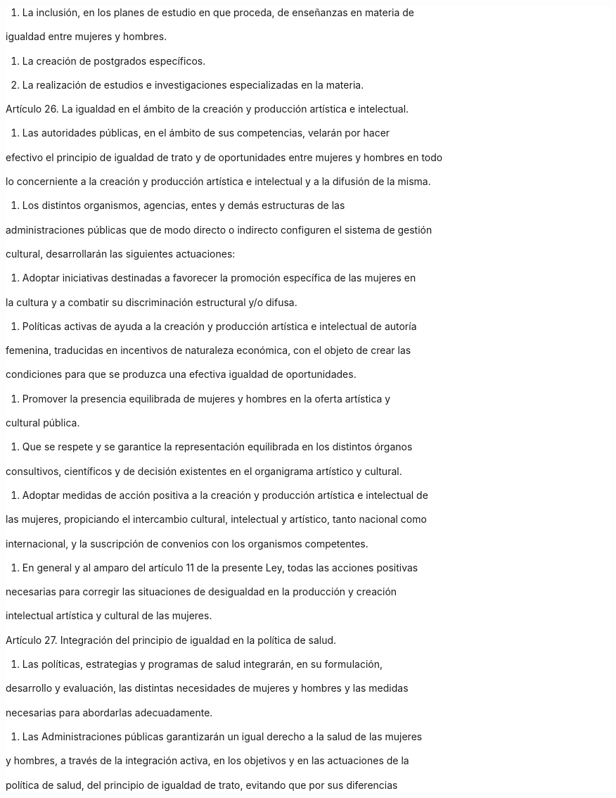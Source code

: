 1) La inclusión, en los planes de estudio en que proceda, de enseñanzas en materia de

igualdad entre mujeres y hombres.


1) La creación de postgrados específicos.

1) La realización de estudios e investigaciones especializadas en la materia.

Artículo 26. La igualdad en el ámbito de la creación y producción artística e intelectual.

1. Las autoridades públicas, en el ámbito de sus competencias, velarán por hacer

efectivo el principio de igualdad de trato y de oportunidades entre mujeres y hombres en todo

lo concerniente a la creación y producción artística e intelectual y a la difusión de la misma.

1. Los  distintos  organismos,  agencias,  entes  y  demás  estructuras  de  las

administraciones públicas que de modo directo o indirecto configuren el sistema de gestión

cultural, desarrollarán las siguientes actuaciones:

1) Adoptar iniciativas destinadas a favorecer la promoción específica de las mujeres en

la cultura y a combatir su discriminación estructural y/o difusa.

1) Políticas activas de ayuda a la creación y producción artística e intelectual de autoría

femenina, traducidas en incentivos de naturaleza económica, con el objeto de crear las

condiciones para que se produzca una efectiva igualdad de oportunidades.

1) Promover la presencia equilibrada de mujeres y hombres en la oferta artística y

cultural pública.

1) Que se respete y se garantice la representación equilibrada en los distintos órganos

consultivos, científicos y de decisión existentes en el organigrama artístico y cultural.

1) Adoptar medidas de acción positiva a la creación y producción artística e intelectual de

las mujeres, propiciando el intercambio cultural, intelectual y artístico, tanto nacional como

internacional, y la suscripción de convenios con los organismos competentes.

1) En general y al amparo del artículo 11 de la presente Ley, todas las acciones positivas

necesarias para corregir las situaciones de desigualdad en la producción y creación

intelectual artística y cultural de las mujeres.

Artículo 27. Integración del principio de igualdad en la política de salud.

1. Las políticas, estrategias y programas de salud integrarán, en su formulación,

desarrollo y evaluación, las distintas necesidades de mujeres y hombres y las medidas

necesarias para abordarlas adecuadamente.

1. Las Administraciones públicas garantizarán un igual derecho a la salud de las mujeres

y hombres, a través de la integración activa, en los objetivos y en las actuaciones de la

política de salud, del principio de igualdad de trato, evitando que por sus diferencias
